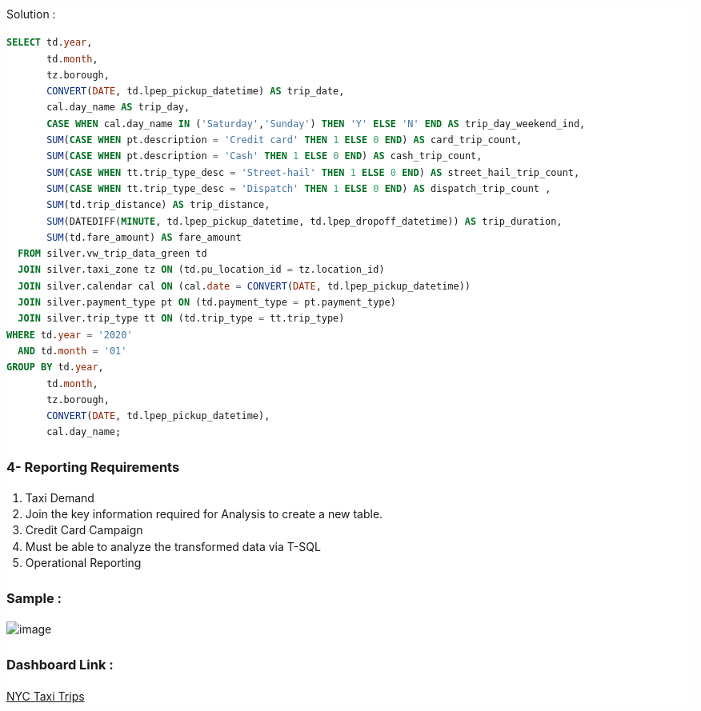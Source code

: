 
</ol>

Solution : 
~~~~sql
SELECT td.year,
       td.month,
       tz.borough,
       CONVERT(DATE, td.lpep_pickup_datetime) AS trip_date,
       cal.day_name AS trip_day,
       CASE WHEN cal.day_name IN ('Saturday','Sunday') THEN 'Y' ELSE 'N' END AS trip_day_weekend_ind,
       SUM(CASE WHEN pt.description = 'Credit card' THEN 1 ELSE 0 END) AS card_trip_count,
       SUM(CASE WHEN pt.description = 'Cash' THEN 1 ELSE 0 END) AS cash_trip_count,
       SUM(CASE WHEN tt.trip_type_desc = 'Street-hail' THEN 1 ELSE 0 END) AS street_hail_trip_count,
       SUM(CASE WHEN tt.trip_type_desc = 'Dispatch' THEN 1 ELSE 0 END) AS dispatch_trip_count ,
       SUM(td.trip_distance) AS trip_distance,
       SUM(DATEDIFF(MINUTE, td.lpep_pickup_datetime, td.lpep_dropoff_datetime)) AS trip_duration,
       SUM(td.fare_amount) AS fare_amount
  FROM silver.vw_trip_data_green td
  JOIN silver.taxi_zone tz ON (td.pu_location_id = tz.location_id)
  JOIN silver.calendar cal ON (cal.date = CONVERT(DATE, td.lpep_pickup_datetime))
  JOIN silver.payment_type pt ON (td.payment_type = pt.payment_type)
  JOIN silver.trip_type tt ON (td.trip_type = tt.trip_type)
WHERE td.year = '2020'
  AND td.month = '01'
GROUP BY td.year,
       td.month,
       tz.borough,
       CONVERT(DATE, td.lpep_pickup_datetime),
       cal.day_name;
~~~~

### 4- Reporting Requirements

<ol>
<li> Taxi Demand </li>
<li> Join the key information required for Analysis to create a new table.</li>
<li> Credit Card Campaign</li>
<li> Must be able to analyze the transformed data via T-SQL </li>
<li> Operational Reporting</li>

</ol>


  ### Sample :
![image](https://github.com/AbdallahQoutbAli/Azure-Synapse-Analytics-For-Data-Engineers--Hands-On-Project/assets/47276503/cef39e63-83fc-462a-ae6d-0c1014de3ece)


 ### Dashboard Link : 
[NYC Taxi Trips](https://app.powerbi.com/view?r=eyJrIjoiYzdkNWU1YzgtZGJjYi00Y2RlLTgyOTctMDA3NTRkNWM4MjRlIiwidCI6ImUwYjlhZTFlLWViMjYtNDZhOC1hZGYyLWQ3ZGJjZjIzNDBhOSJ9)
